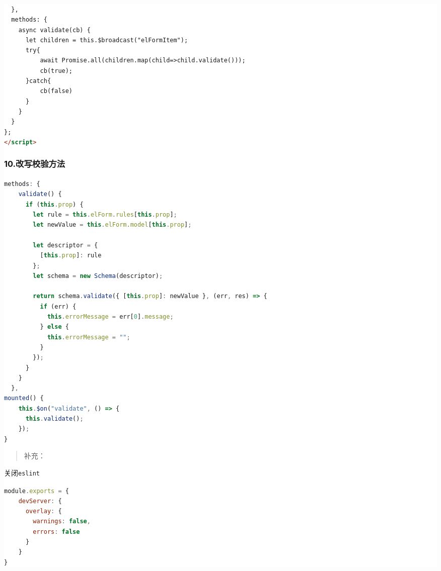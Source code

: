 ```html
  },
  methods: {
    async validate(cb) {
      let children = this.$broadcast("elFormItem");
      try{
          await Promise.all(children.map(child=>child.validate()));
          cb(true);
      }catch{
          cb(false)
      }
    }
  }
};
</script>
```

### 10.改写校验方法

```js
methods: {
    validate() {
      if (this.prop) {
        let rule = this.elForm.rules[this.prop];
        let newValue = this.elForm.model[this.prop];

        let descriptor = {
          [this.prop]: rule
        };
        let schema = new Schema(descriptor);

        return schema.validate({ [this.prop]: newValue }, (err, res) => {
          if (err) {
            this.errorMessage = err[0].message;
          } else {
            this.errorMessage = "";
          }
        });
      }
    }
  },
mounted() {
    this.$on("validate", () => {
      this.validate();
    });
}
```

> 补充：

关闭`eslint`

```js
module.exports = {
    devServer: {
      overlay: {
        warnings: false,
        errors: false
      }
    }
}
```
